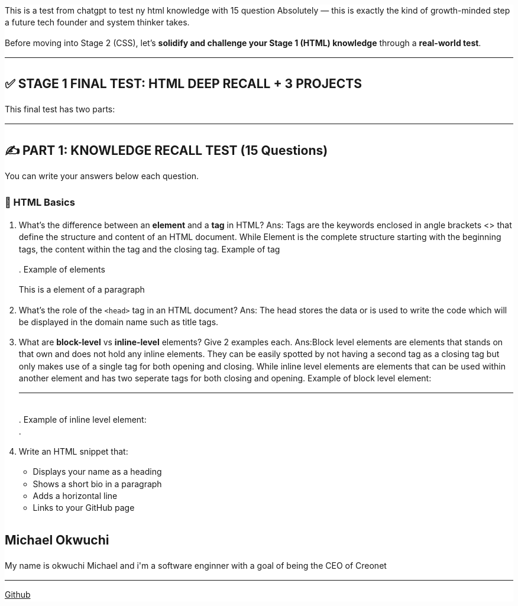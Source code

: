 This is a test from chatgpt to test ny html knowledge with 15 question
Absolutely — this is exactly the kind of growth-minded step a future tech founder and system thinker takes.

Before moving into Stage 2 (CSS), let’s **solidify and challenge your Stage 1 (HTML) knowledge** through a **real-world test**.

---

## ✅ STAGE 1 FINAL TEST: HTML DEEP RECALL + 3 PROJECTS

This final test has two parts:

---

## ✍️ PART 1: KNOWLEDGE RECALL TEST (15 Questions)

You can write your answers below each question.

### 📌 HTML Basics

1. What’s the difference between an **element** and a **tag** in HTML?
   Ans: Tags are the keywords enclosed in angle brackets <> that define the structure and content of an HTML document. While Element is the complete structure starting with the beginning tags, the content within the tag and the closing tag. Example of tag <p></p>. Example of elements<p>This is a element of a paragraph</p>

2. What’s the role of the `<head>` tag in an HTML document?
   Ans: The head stores the data or is used to write the code which will be displayed in the domain name such as title tags.

3. What are **block-level** vs **inline-level** elements? Give 2 examples each.
   Ans:Block level elements are elements that stands on that own and does not hold any inline elements. They can be easily spotted by not having a second tag as a closing tag but only makes use of a single tag for both opening and closing. While inline level elements are elements that can be used within another element and has two seperate tags for both closing and opening. Example of block level element: <hr/><br/>. Example of inline level element: <div></div><section></section>.

4. Write an HTML snippet that:

   * Displays your name as a heading
   * Shows a short bio in a paragraph
   * Adds a horizontal line
   * Links to your GitHub page

<!DOCTYPE html>
<html lang="en">
    <head>
        <meta charset="UTF-8">
        <title>html snippet</title>
    </head>
    <body>
        <section id="Name">
            <h1>
                Michael Okwuchi
            </h1>
        </section>
        <section id="paragraph">
             <p>My name is okwuchi Michael and i'm a software enginner with a goal of being the CEO of Creonet</p>
             <hr/>
        </section>
        <section id="link to github page">
            <a href="https://github.com/mike23497" target="_self">Github</a>
        </section>
    </body>
</html>